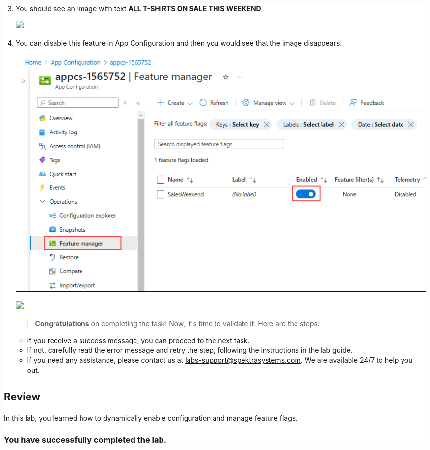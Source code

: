 3. You should see an image with text **ALL T-SHIRTS ON SALE THIS WEEKEND**.

   ![](images/65.websiteimage.png)
   
4. You can disable this feature in App Configuration and then you would see that the image disappears.

   ![](images/az-400-jan25-41.png)
   
   ![](images/67.dissappearmsg.png)

   > **Congratulations** on completing the task! Now, it's time to validate it. Here are the steps:
   - If you receive a success message, you can proceed to the next task.
   - If not, carefully read the error message and retry the step, following the instructions in the lab guide.
   - If you need any assistance, please contact us at labs-support@spektrasystems.com. We are available 24/7 to help you out.
 
   <validation step="ec5155c1-0a64-4319-9b84-94137c2a9658" />

## Review

In this lab, you learned how to dynamically enable configuration and manage feature flags.

### You have successfully completed the lab.
